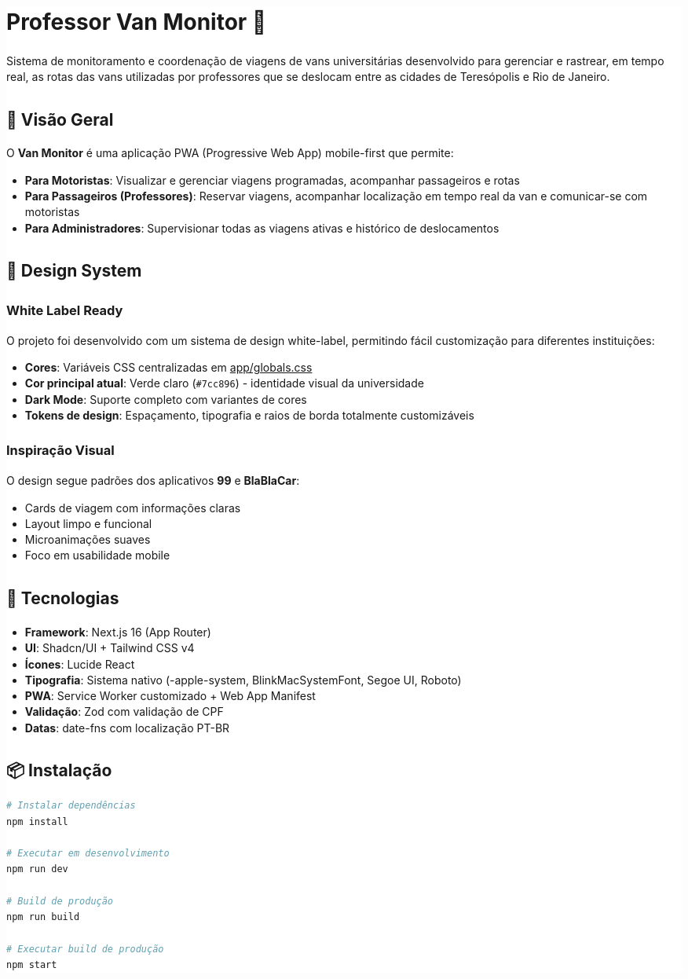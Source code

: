 # Professor Van Monitor 🚐

Sistema de monitoramento e coordenação de viagens de vans universitárias desenvolvido para gerenciar e rastrear, em tempo real, as rotas das vans utilizadas por professores que se deslocam entre as cidades de Teresópolis e Rio de Janeiro.

## 📱 Visão Geral

O **Van Monitor** é uma aplicação PWA (Progressive Web App) mobile-first que permite:

- **Para Motoristas**: Visualizar e gerenciar viagens programadas, acompanhar passageiros e rotas
- **Para Passageiros (Professores)**: Reservar viagens, acompanhar localização em tempo real da van e comunicar-se com motoristas
- **Para Administradores**: Supervisionar todas as viagens ativas e histórico de deslocamentos

## 🎨 Design System

### White Label Ready

O projeto foi desenvolvido com um sistema de design white-label, permitindo fácil customização para diferentes instituições:

- **Cores**: Variáveis CSS centralizadas em [app/globals.css](app/globals.css)
- **Cor principal atual**: Verde claro (`#7cc896`) - identidade visual da universidade
- **Dark Mode**: Suporte completo com variantes de cores
- **Tokens de design**: Espaçamento, tipografia e raios de borda totalmente customizáveis

### Inspiração Visual

O design segue padrões dos aplicativos **99** e **BlaBlaCar**:
- Cards de viagem com informações claras
- Layout limpo e funcional
- Microanimações suaves
- Foco em usabilidade mobile

## 🚀 Tecnologias

- **Framework**: Next.js 16 (App Router)
- **UI**: Shadcn/UI + Tailwind CSS v4
- **Ícones**: Lucide React
- **Tipografia**: Sistema nativo (-apple-system, BlinkMacSystemFont, Segoe UI, Roboto)
- **PWA**: Service Worker customizado + Web App Manifest
- **Validação**: Zod com validação de CPF
- **Datas**: date-fns com localização PT-BR

## 📦 Instalação

```bash
# Instalar dependências
npm install

# Executar em desenvolvimento
npm run dev

# Build de produção
npm run build

# Executar build de produção
npm start
```
